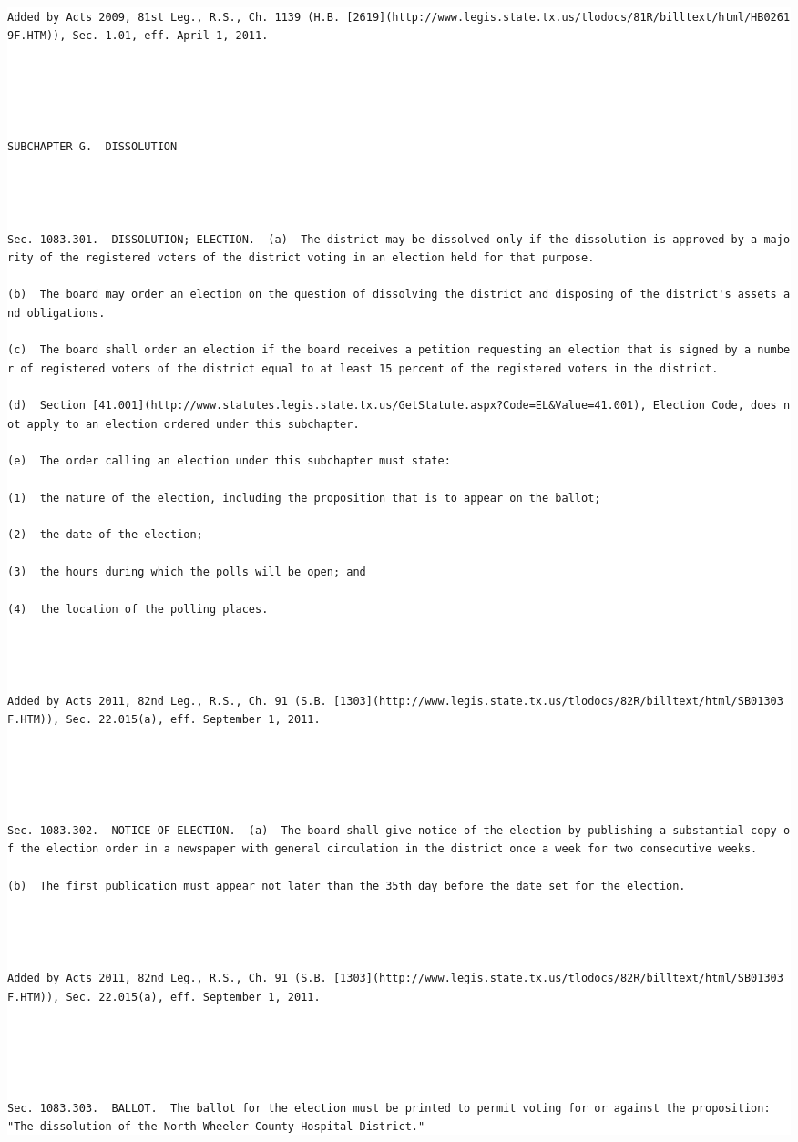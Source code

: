     
    
    
    Added by Acts 2009, 81st Leg., R.S., Ch. 1139 (H.B. [2619](http://www.legis.state.tx.us/tlodocs/81R/billtext/html/HB02619F.HTM)), Sec. 1.01, eff. April 1, 2011.
    
    
    
    
    
    SUBCHAPTER G.  DISSOLUTION
    
      
    
    
    Sec. 1083.301.  DISSOLUTION; ELECTION.  (a)  The district may be dissolved only if the dissolution is approved by a majority of the registered voters of the district voting in an election held for that purpose.
    
    (b)  The board may order an election on the question of dissolving the district and disposing of the district's assets and obligations.
    
    (c)  The board shall order an election if the board receives a petition requesting an election that is signed by a number of registered voters of the district equal to at least 15 percent of the registered voters in the district.
    
    (d)  Section [41.001](http://www.statutes.legis.state.tx.us/GetStatute.aspx?Code=EL&Value=41.001), Election Code, does not apply to an election ordered under this subchapter.
    
    (e)  The order calling an election under this subchapter must state:
    
    (1)  the nature of the election, including the proposition that is to appear on the ballot;
    
    (2)  the date of the election;
    
    (3)  the hours during which the polls will be open; and
    
    (4)  the location of the polling places.
    
    
    
    
    Added by Acts 2011, 82nd Leg., R.S., Ch. 91 (S.B. [1303](http://www.legis.state.tx.us/tlodocs/82R/billtext/html/SB01303F.HTM)), Sec. 22.015(a), eff. September 1, 2011.
    
    
    
    
    
    Sec. 1083.302.  NOTICE OF ELECTION.  (a)  The board shall give notice of the election by publishing a substantial copy of the election order in a newspaper with general circulation in the district once a week for two consecutive weeks.
    
    (b)  The first publication must appear not later than the 35th day before the date set for the election.
    
    
    
    
    Added by Acts 2011, 82nd Leg., R.S., Ch. 91 (S.B. [1303](http://www.legis.state.tx.us/tlodocs/82R/billtext/html/SB01303F.HTM)), Sec. 22.015(a), eff. September 1, 2011.
    
    
    
    
    
    Sec. 1083.303.  BALLOT.  The ballot for the election must be printed to permit voting for or against the proposition:  "The dissolution of the North Wheeler County Hospital District."
    